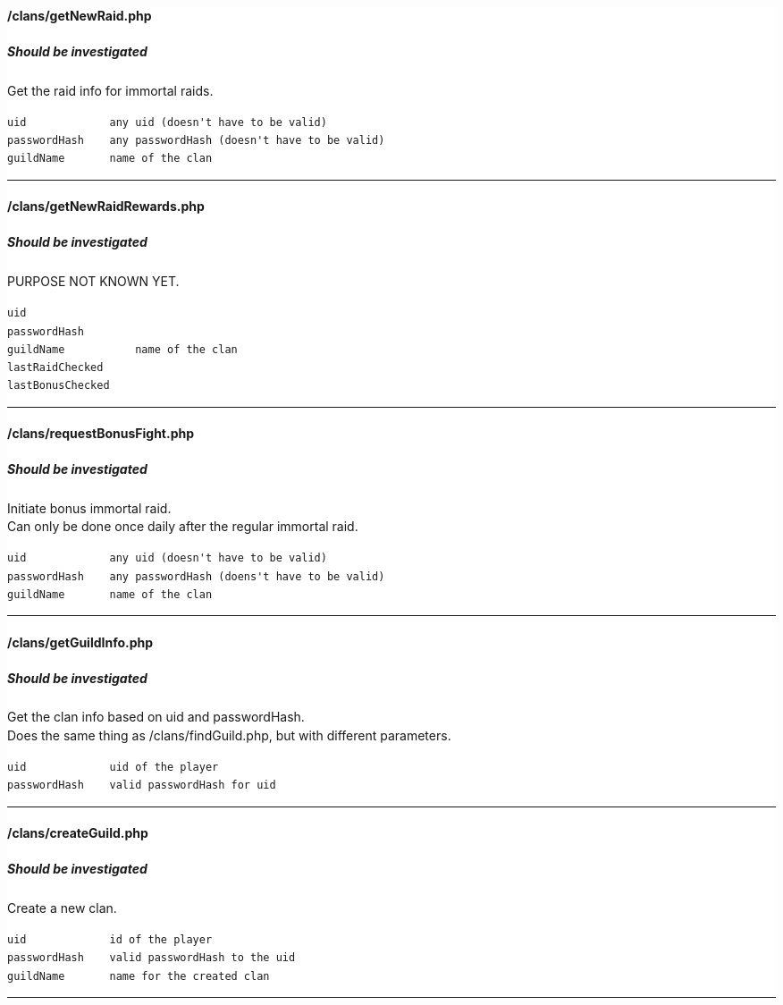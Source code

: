 #### /clans/getNewRaid.php
##### Should be investigated
Get the raid info for immortal raids.
```
uid             any uid (doesn't have to be valid)
passwordHash    any passwordHash (doesn't have to be valid)
guildName       name of the clan
```

---
#### /clans/getNewRaidRewards.php
##### Should be investigated
PURPOSE NOT KNOWN YET.
```
uid
passwordHash
guildName           name of the clan
lastRaidChecked
lastBonusChecked
```

---
#### /clans/requestBonusFight.php
##### Should be investigated
Initiate bonus immortal raid.  
Can only be done once daily after the regular immortal raid.
```
uid             any uid (doesn't have to be valid)
passwordHash    any passwordHash (doens't have to be valid)
guildName       name of the clan
```

---
#### /clans/getGuildInfo.php
##### Should be investigated
Get the clan info based on uid and passwordHash.  
Does the same thing as /clans/findGuild.php, but with different parameters.
```
uid             uid of the player
passwordHash    valid passwordHash for uid
```

---
#### /clans/createGuild.php
##### Should be investigated
Create a new clan.
```
uid             id of the player
passwordHash    valid passwordHash to the uid
guildName       name for the created clan
```

---
